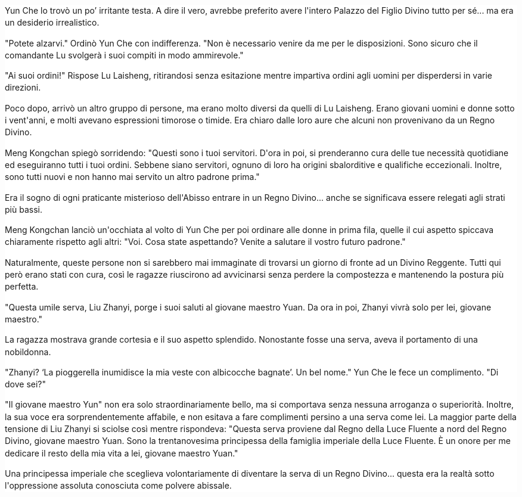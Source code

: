 
Yun Che lo trovò un po’ irritante testa. A dire il vero, avrebbe preferito avere l'intero Palazzo del Figlio Divino tutto per sé... ma era un desiderio irrealistico.


"Potete alzarvi." Ordinò Yun Che con indifferenza. "Non è necessario venire da me per le disposizioni. Sono sicuro che il comandante Lu svolgerà i suoi compiti in modo ammirevole."


"Ai suoi ordini!" Rispose Lu Laisheng, ritirandosi senza esitazione mentre impartiva ordini agli uomini per disperdersi in varie direzioni.


Poco dopo, arrivò un altro gruppo di persone, ma erano molto diversi da quelli di Lu Laisheng. Erano giovani uomini e donne sotto i vent'anni, e molti avevano espressioni timorose o timide. Era chiaro dalle loro aure che alcuni non provenivano da un Regno Divino.


Meng Kongchan spiegò sorridendo: "Questi sono i tuoi servitori. D'ora in poi, si prenderanno cura delle tue necessità quotidiane ed eseguiranno tutti i tuoi ordini. Sebbene siano servitori, ognuno di loro ha origini sbalorditive e qualifiche eccezionali. Inoltre, sono tutti nuovi e non hanno mai servito un altro padrone prima."


Era il sogno di ogni praticante misterioso dell'Abisso entrare in un Regno Divino... anche se significava essere relegati agli strati più bassi.


Meng Kongchan lanciò un'occhiata al volto di Yun Che per poi ordinare alle donne in prima fila, quelle il cui aspetto spiccava chiaramente rispetto agli altri: "Voi. Cosa state aspettando? Venite a salutare il vostro futuro padrone."


Naturalmente, queste persone non si sarebbero mai immaginate di trovarsi un giorno di fronte ad un Divino Reggente. Tutti qui però erano stati con cura, così le ragazze riuscirono ad avvicinarsi senza perdere la compostezza e mantenendo la postura più perfetta.


"Questa umile serva, Liu Zhanyi, porge i suoi saluti al giovane maestro Yuan. Da ora in poi, Zhanyi vivrà solo per lei, giovane maestro."


La ragazza mostrava grande cortesia e il suo aspetto splendido. Nonostante fosse una serva, aveva il portamento di una nobildonna.


"Zhanyi? ‘La pioggerella inumidisce la mia veste con albicocche bagnate’. Un bel nome." Yun Che le fece un complimento. "Di dove sei?"


"Il giovane maestro Yun" non era solo straordinariamente bello, ma si comportava senza nessuna arroganza o superiorità. Inoltre, la sua voce era sorprendentemente affabile, e non esitava a fare complimenti persino a una serva come lei.
La maggior parte della tensione di Liu Zhanyi si sciolse così mentre rispondeva: "Questa serva proviene dal Regno della Luce Fluente a nord del Regno Divino, giovane maestro Yuan. Sono la trentanovesima principessa della famiglia imperiale della Luce Fluente. È un onore per me dedicare il resto della mia vita a lei, giovane maestro Yuan."


Una principessa imperiale che sceglieva volontariamente di diventare la serva di un Regno Divino... questa era la realtà sotto l'oppressione assoluta conosciuta come polvere abissale.

